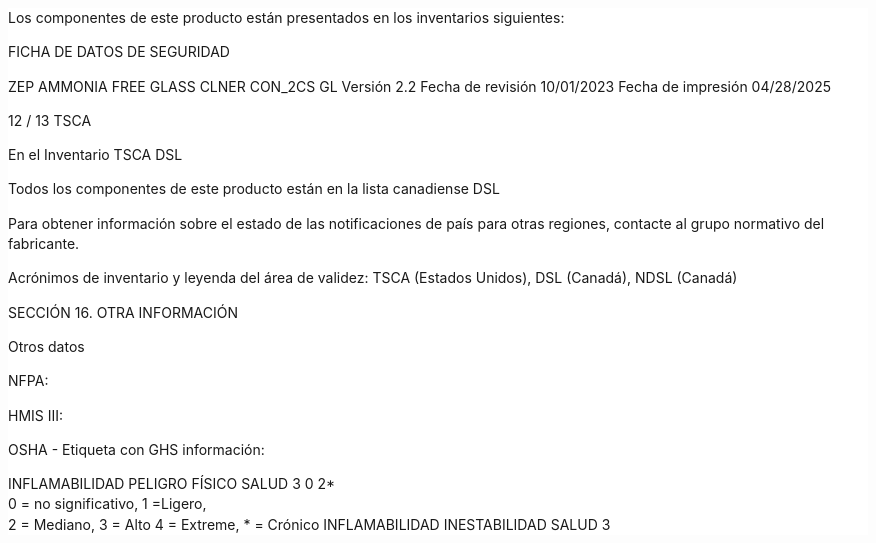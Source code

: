  
 
 
Los componentes de este producto están presentados en los inventarios siguientes: 
 
FICHA DE DATOS DE SEGURIDAD 
 
ZEP AMMONIA FREE GLASS CLNER CON_2CS GL 
Versión 2.2 
Fecha de revisión 10/01/2023 
Fecha de impresión 
04/28/2025  
 
 
12 / 13 
TSCA 
 
En el Inventario TSCA 
DSL 
 
Todos los componentes de este producto están en la lista canadiense 
DSL 
 
Para obtener información sobre el estado de las notificaciones de país para otras regiones, 
contacte al grupo normativo del fabricante. 
 
Acrónimos de inventario y leyenda del área de validez: 
TSCA (Estados Unidos), DSL (Canadá), NDSL (Canadá) 
 
 
 
SECCIÓN 16. OTRA INFORMACIÓN 
 
Otros datos 
 
NFPA: 
 
 
 
 
 
 
 
 
 
 
 
 
 
 
 
 
 
 
 
HMIS III: 
 
 
 
 
 
 
 
 
 
 
 
 
 
 
 
OSHA - Etiqueta con GHS información: 
 
INFLAMABILIDAD 
PELIGRO FÍSICO 
SALUD 
3 
0 
2*  
0 = no significativo, 1 =Ligero,  
2 = Mediano, 3 = Alto 
4 = Extreme, * = Crónico 
INFLAMABILIDAD 
INESTABILIDAD 
SALUD 
3 